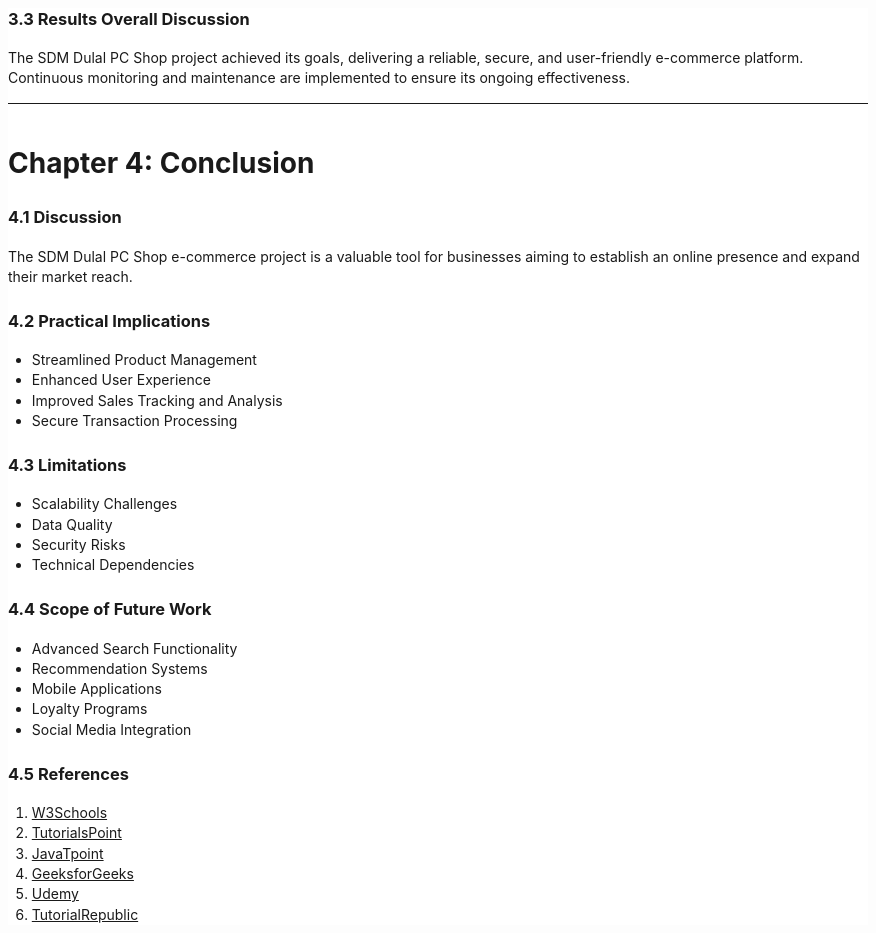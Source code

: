 ### 3.3 Results Overall Discussion  
The SDM Dulal PC Shop project achieved its goals, delivering a reliable, secure, and user-friendly e-commerce platform. Continuous monitoring and maintenance are implemented to ensure its ongoing effectiveness.

---

# Chapter 4: Conclusion

### 4.1 Discussion  
The SDM Dulal PC Shop e-commerce project is a valuable tool for businesses aiming to establish an online presence and expand their market reach.

### 4.2 Practical Implications  
- Streamlined Product Management  
- Enhanced User Experience  
- Improved Sales Tracking and Analysis  
- Secure Transaction Processing  

### 4.3 Limitations  
- Scalability Challenges  
- Data Quality  
- Security Risks  
- Technical Dependencies  

### 4.4 Scope of Future Work  
- Advanced Search Functionality  
- Recommendation Systems  
- Mobile Applications  
- Loyalty Programs  
- Social Media Integration  

### 4.5 References  
1. [W3Schools](https://www.w3schools.com/)  
2. [TutorialsPoint](https://www.tutorialspoint.com/)  
3. [JavaTpoint](https://www.javatpoint.com/)  
4. [GeeksforGeeks](https://www.geeksforgeeks.org/)  
5. [Udemy](https://www.udemy.com/course/)  
6. [TutorialRepublic](https://www.tutorialrepublic.com/)  
